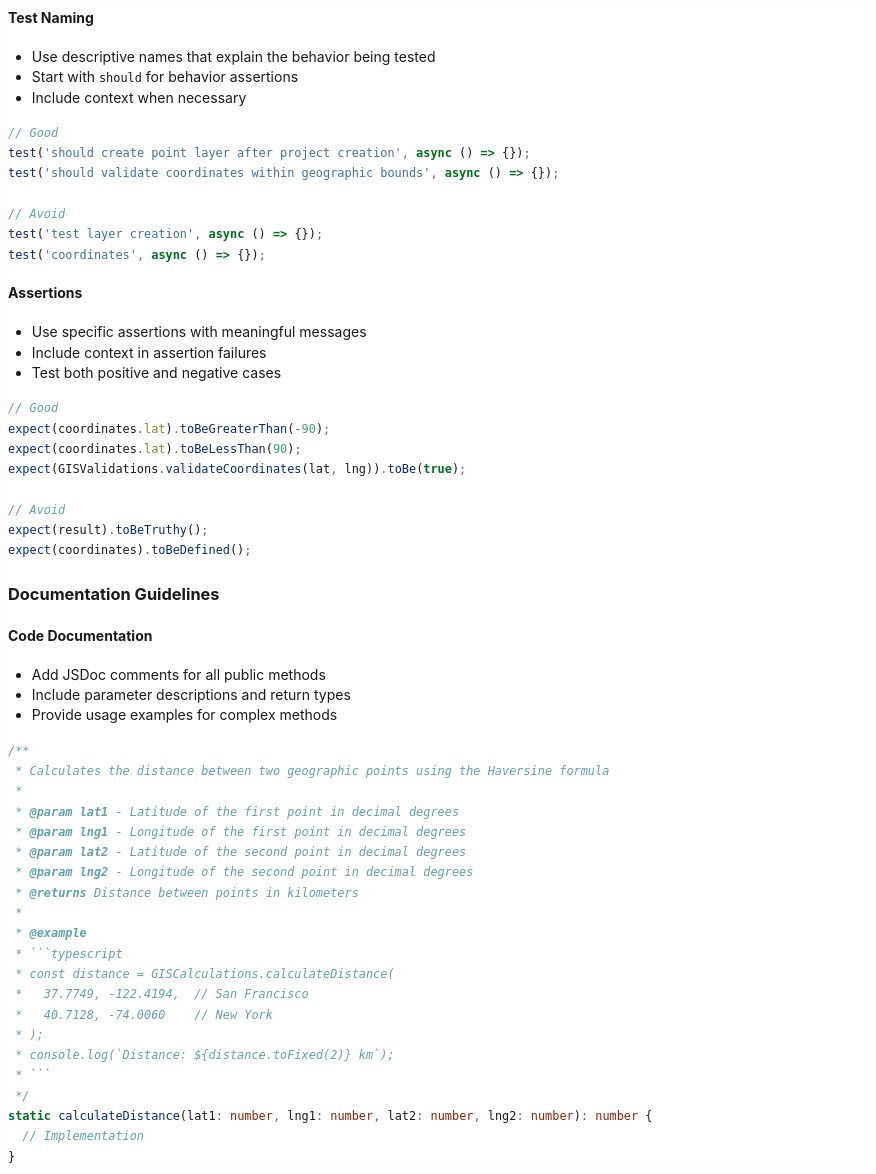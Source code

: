 #### Test Naming

- Use descriptive names that explain the behavior being tested
- Start with `should` for behavior assertions
- Include context when necessary

```typescript
// Good
test('should create point layer after project creation', async () => {});
test('should validate coordinates within geographic bounds', async () => {});

// Avoid
test('test layer creation', async () => {});
test('coordinates', async () => {});
```

#### Assertions

- Use specific assertions with meaningful messages
- Include context in assertion failures
- Test both positive and negative cases

```typescript
// Good
expect(coordinates.lat).toBeGreaterThan(-90);
expect(coordinates.lat).toBeLessThan(90);
expect(GISValidations.validateCoordinates(lat, lng)).toBe(true);

// Avoid
expect(result).toBeTruthy();
expect(coordinates).toBeDefined();
```

### Documentation Guidelines

#### Code Documentation

- Add JSDoc comments for all public methods
- Include parameter descriptions and return types
- Provide usage examples for complex methods

````typescript
/**
 * Calculates the distance between two geographic points using the Haversine formula
 *
 * @param lat1 - Latitude of the first point in decimal degrees
 * @param lng1 - Longitude of the first point in decimal degrees
 * @param lat2 - Latitude of the second point in decimal degrees
 * @param lng2 - Longitude of the second point in decimal degrees
 * @returns Distance between points in kilometers
 *
 * @example
 * ```typescript
 * const distance = GISCalculations.calculateDistance(
 *   37.7749, -122.4194,  // San Francisco
 *   40.7128, -74.0060    // New York
 * );
 * console.log(`Distance: ${distance.toFixed(2)} km`);
 * ```
 */
static calculateDistance(lat1: number, lng1: number, lat2: number, lng2: number): number {
  // Implementation
}
````
